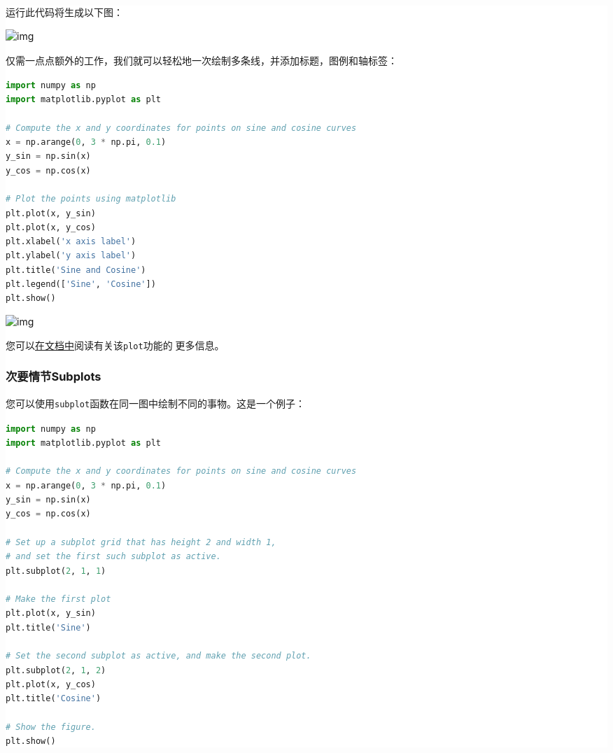 运行此代码将生成以下图：

![img](http://cs231n.github.io/assets/sine.png)

仅需一点点额外的工作，我们就可以轻松地一次绘制多条线，并添加标题，图例和轴标签：

```python
import numpy as np
import matplotlib.pyplot as plt

# Compute the x and y coordinates for points on sine and cosine curves
x = np.arange(0, 3 * np.pi, 0.1)
y_sin = np.sin(x)
y_cos = np.cos(x)

# Plot the points using matplotlib
plt.plot(x, y_sin)
plt.plot(x, y_cos)
plt.xlabel('x axis label')
plt.ylabel('y axis label')
plt.title('Sine and Cosine')
plt.legend(['Sine', 'Cosine'])
plt.show()
```

![img](http://cs231n.github.io/assets/sine_cosine.png)

您可以[在文档中](http://matplotlib.org/api/pyplot_api.html#matplotlib.pyplot.plot)阅读有关该`plot`功能的 更多信息。



### 次要情节Subplots

您可以使用`subplot`函数在同一图中绘制不同的事物。这是一个例子：

```python
import numpy as np
import matplotlib.pyplot as plt

# Compute the x and y coordinates for points on sine and cosine curves
x = np.arange(0, 3 * np.pi, 0.1)
y_sin = np.sin(x)
y_cos = np.cos(x)

# Set up a subplot grid that has height 2 and width 1,
# and set the first such subplot as active.
plt.subplot(2, 1, 1)

# Make the first plot
plt.plot(x, y_sin)
plt.title('Sine')

# Set the second subplot as active, and make the second plot.
plt.subplot(2, 1, 2)
plt.plot(x, y_cos)
plt.title('Cosine')

# Show the figure.
plt.show()
```
